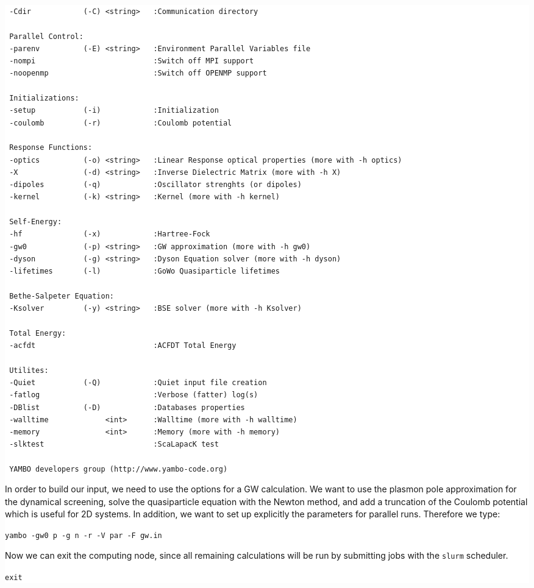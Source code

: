 ```console
 -Cdir            (-C) <string>   :Communication directory

 Parallel Control:
 -parenv          (-E) <string>   :Environment Parallel Variables file
 -nompi                           :Switch off MPI support
 -noopenmp                        :Switch off OPENMP support

 Initializations:
 -setup           (-i)            :Initialization
 -coulomb         (-r)            :Coulomb potential

 Response Functions:
 -optics          (-o) <string>   :Linear Response optical properties (more with -h optics)
 -X               (-d) <string>   :Inverse Dielectric Matrix (more with -h X)
 -dipoles         (-q)            :Oscillator strenghts (or dipoles)
 -kernel          (-k) <string>   :Kernel (more with -h kernel)

 Self-Energy:
 -hf              (-x)            :Hartree-Fock
 -gw0             (-p) <string>   :GW approximation (more with -h gw0)
 -dyson           (-g) <string>   :Dyson Equation solver (more with -h dyson)
 -lifetimes       (-l)            :GoWo Quasiparticle lifetimes

 Bethe-Salpeter Equation:
 -Ksolver         (-y) <string>   :BSE solver (more with -h Ksolver)

 Total Energy:
 -acfdt                           :ACFDT Total Energy

 Utilites:
 -Quiet           (-Q)            :Quiet input file creation
 -fatlog                          :Verbose (fatter) log(s)
 -DBlist          (-D)            :Databases properties
 -walltime             <int>      :Walltime (more with -h walltime)
 -memory               <int>      :Memory (more with -h memory)
 -slktest                         :ScaLapacK test

 YAMBO developers group (http://www.yambo-code.org)
```

In order to build our input, we need to use the options for a GW calculation. We want to use the plasmon pole approximation for the dynamical screening, solve the quasiparticle equation with the Newton method, and add a truncation of the Coulomb potential which is useful for 2D systems. In addition, we want to set up explicitly the parameters for parallel runs. Therefore we type:
```console
yambo -gw0 p -g n -r -V par -F gw.in
```

Now we can exit the computing node, since all remaining calculations will be run by submitting jobs with the `slurm` scheduler.
```console
exit
```
